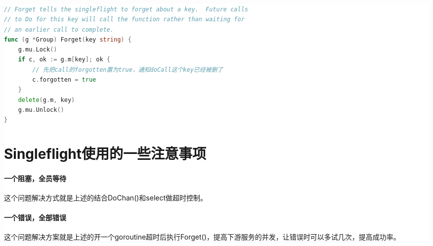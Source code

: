 ```go
// Forget tells the singleflight to forget about a key.  Future calls
// to Do for this key will call the function rather than waiting for
// an earlier call to complete.
func (g *Group) Forget(key string) {
	g.mu.Lock()
	if c, ok := g.m[key]; ok {
        // 先把call的forgotten置为true，通知doCall这个key已经被删了
		c.forgotten = true
	}
	delete(g.m, key)
	g.mu.Unlock()
}
```

# Singleflight使用的一些注意事项

#### 一个阻塞，全员等待

这个问题解决方式就是上述的结合DoChan()和select做超时控制。

#### 一个错误，全部错误

这个问题解决方案就是上述的开一个goroutine超时后执行Forget()，提高下游服务的并发，让错误时可以多试几次，提高成功率。

